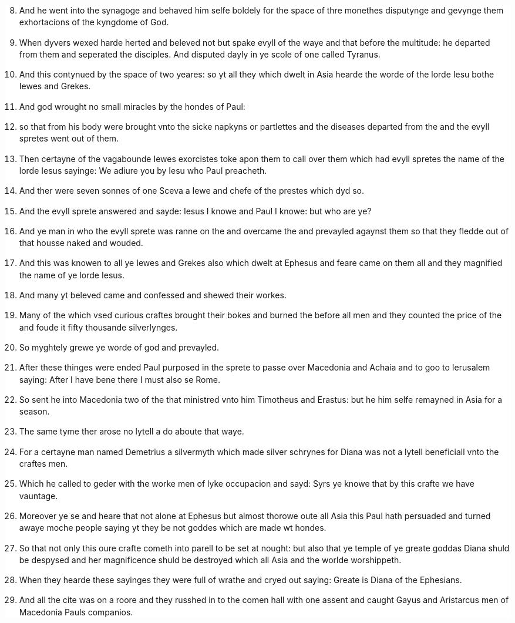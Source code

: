 8. And he went into the synagoge and behaved him selfe boldely for the space of thre monethes disputynge and gevynge them exhortacions of the kyngdome of God.

9. When dyvers wexed harde herted and beleved not but spake evyll of the waye and that before the multitude: he departed from them and seperated the disciples. And disputed dayly in ye scole of one called Tyranus.

10. And this contynued by the space of two yeares: so yt all they which dwelt in Asia hearde the worde of the lorde Iesu bothe Iewes and Grekes.

11. And god wrought no small miracles by the hondes of Paul:

12. so that from his body were brought vnto the sicke napkyns or partlettes and the diseases departed from the and the evyll spretes went out of them.

13. Then certayne of the vagabounde Iewes exorcistes toke apon them to call over them which had evyll spretes the name of the lorde Iesus sayinge: We adiure you by Iesu who Paul preacheth.

14. And ther were seven sonnes of one Sceva a Iewe and chefe of the prestes which dyd so.

15. And the evyll sprete answered and sayde: Iesus I knowe and Paul I knowe: but who are ye?

16. And ye man in who the evyll sprete was ranne on the and overcame the and prevayled agaynst them so that they fledde out of that housse naked and wouded.

17. And this was knowen to all ye Iewes and Grekes also which dwelt at Ephesus and feare came on them all and they magnified the name of ye lorde Iesus.

18. And many yt beleved came and confessed and shewed their workes.

19. Many of the which vsed curious craftes brought their bokes and burned the before all men and they counted the price of the and foude it fifty thousande silverlynges.

20. So myghtely grewe ye worde of god and prevayled.

21. After these thinges were ended Paul purposed in the sprete to passe over Macedonia and Achaia and to goo to Ierusalem saying: After I have bene there I must also se Rome.

22. So sent he into Macedonia two of the that ministred vnto him Timotheus and Erastus: but he him selfe remayned in Asia for a season.

23. The same tyme ther arose no lytell a do aboute that waye.

24. For a certayne man named Demetrius a silvermyth which made silver schrynes for Diana was not a lytell beneficiall vnto the craftes men.

25. Which he called to geder with the worke men of lyke occupacion and sayd: Syrs ye knowe that by this crafte we have vauntage.

26. Moreover ye se and heare that not alone at Ephesus but almost thorowe oute all Asia this Paul hath persuaded and turned awaye moche people saying yt they be not goddes which are made wt hondes.

27. So that not only this oure crafte cometh into parell to be set at nought: but also that ye temple of ye greate goddas Diana shuld be despysed and her magnificence shuld be destroyed which all Asia and the worlde worshippeth.

28. When they hearde these sayinges they were full of wrathe and cryed out saying: Greate is Diana of the Ephesians.

29. And all the cite was on a roore and they russhed in to the comen hall with one assent and caught Gayus and Aristarcus men of Macedonia Pauls companios.
